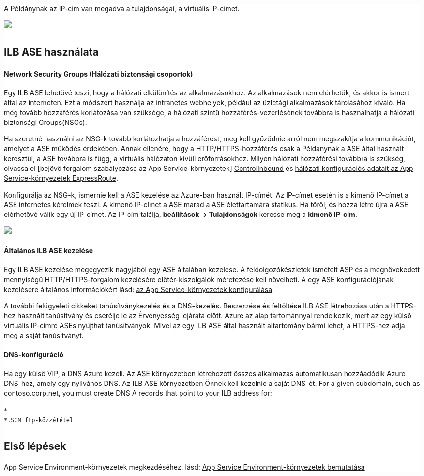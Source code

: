 A Példánynak az IP-cím van megadva a tulajdonságai, a virtuális IP-címet.

![][4]

## <a name="using-an-ilb-ase"></a>ILB ASE használata
#### <a name="network-security-groups"></a>Network Security Groups (Hálózati biztonsági csoportok)
Egy ILB ASE lehetővé teszi, hogy a hálózati elkülönítés az alkalmazásokhoz. Az alkalmazások nem elérhetők, és akkor is ismert által az interneten. Ezt a módszert használja az intranetes webhelyek, például az üzletági alkalmazások tárolásához kiváló. Ha még tovább hozzáférés korlátozása van szüksége, a hálózati szintű hozzáférés-vezérlésének továbbra is használhatja a hálózati biztonsági Groups(NSGs). 

Ha szeretné használni az NSG-k tovább korlátozhatja a hozzáférést, meg kell győződnie arról nem megszakítja a kommunikációt, amelyet a ASE működés érdekében. Annak ellenére, hogy a HTTP/HTTPS-hozzáférés csak a Példánynak a ASE által használt keresztül, a ASE továbbra is függ, a virtuális hálózaton kívüli erőforrásokhoz. Milyen hálózati hozzáférési továbbra is szükség, olvassa el [bejövő forgalom szabályozása az App Service-környezetek] [ ControlInbound] és [hálózati konfigurációs adatait az App Service-környezetek ExpressRoute][ExpressRoute]. 

Konfigurálja az NSG-k, ismernie kell a ASE kezelése az Azure-ban használt IP-címét. Az IP-címet esetén is a kimenő IP-címet a ASE internetes kérelmek teszi. A kimenő IP-címet a ASE marad a ASE élettartamára statikus. Ha töröl, és hozza létre újra a ASE, elérhetővé válik egy új IP-címet. Az IP-cím találja, **beállítások -> Tulajdonságok** keresse meg a **kimenő IP-cím**. 

![][5]

#### <a name="general-ilb-ase-management"></a>Általános ILB ASE kezelése
Egy ILB ASE kezelése megegyezik nagyjából egy ASE általában kezelése. A feldolgozókészletek ismételt ASP és a megnövekedett mennyiségű HTTP/HTTPS-forgalom kezelésére előtér-kiszolgálók méretezése kell növelheti. A egy ASE konfigurációjának kezelésére általános információkért lásd: [az App Service-környezetek konfigurálása][ASEConfig]. 

A további felügyeleti cikkeket tanúsítványkezelés és a DNS-kezelés. Beszerzése és feltöltése ILB ASE létrehozása után a HTTPS-hez használt tanúsítvány és cserélje le az Érvényesség lejárata előtt. Azure az alap tartománnyal rendelkezik, mert az egy külső virtuális IP-címre ASEs nyújthat tanúsítványok. Mivel az egy ILB ASE által használt altartomány bármi lehet, a HTTPS-hez adja meg a saját tanúsítványt. 

#### <a name="dns-configuration"></a>DNS-konfiguráció
Ha egy külső VIP, a DNS Azure kezeli. Az ASE környezetben létrehozott összes alkalmazás automatikusan hozzáadódik Azure DNS-hez, amely egy nyilvános DNS. Az ILB ASE környezetben Önnek kell kezelnie a saját DNS-ét. For a given subdomain, such as contoso.corp.net, you must create DNS A records that point to your ILB address for:

    * 
    *.SCM ftp-közzététel 


## <a name="getting-started"></a>Első lépések
App Service Environment-környezetek megkezdéséhez, lásd: [App Service Environment-környezetek bemutatása][WhatisASE]


[1]: ./media/app-service-environment-with-internal-load-balancer/ilbase-createilbase.png
[2]: ./media/app-service-environment-with-internal-load-balancer/ilbase-createapp.png
[3]: ./media/app-service-environment-with-internal-load-balancer/ilbase-newase.png
[4]: ./media/app-service-environment-with-internal-load-balancer/ilbase-vip.png
[5]: ./media/app-service-environment-with-internal-load-balancer/ilbase-externalvip.png
[6]: ./media/app-service-environment-with-internal-load-balancer/ilbase-ilbcertificate.png
[WhatisASE]: app-service-app-service-environment-intro.md
[HowtoCreateASE]: app-service-web-how-to-create-an-app-service-environment.md
[ControlInbound]: app-service-app-service-environment-control-inbound-traffic.md
[virtualnetwork]: https://azure.microsoft.com/documentation/articles/virtual-networks-faq/
[AppServicePricing]: http://azure.microsoft.com/pricing/details/app-service/
[ASEAutoscale]: app-service-environment-auto-scale.md
[ExpressRoute]: app-service-app-service-environment-network-configuration-expressroute.md
[vnetnsgs]: http://azure.microsoft.com/documentation/articles/virtual-networks-nsg/
[ASEConfig]: app-service-web-configure-an-app-service-environment.md